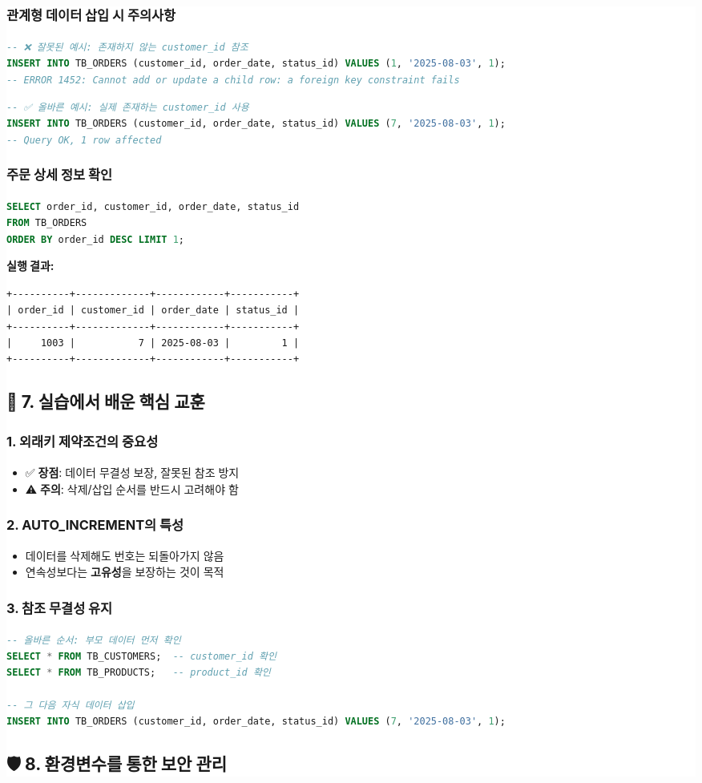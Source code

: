 ### **관계형 데이터 삽입 시 주의사항**
```sql
-- ❌ 잘못된 예시: 존재하지 않는 customer_id 참조
INSERT INTO TB_ORDERS (customer_id, order_date, status_id) VALUES (1, '2025-08-03', 1);
-- ERROR 1452: Cannot add or update a child row: a foreign key constraint fails
```

```sql
-- ✅ 올바른 예시: 실제 존재하는 customer_id 사용
INSERT INTO TB_ORDERS (customer_id, order_date, status_id) VALUES (7, '2025-08-03', 1);
-- Query OK, 1 row affected
```

### **주문 상세 정보 확인**
```sql
SELECT order_id, customer_id, order_date, status_id 
FROM TB_ORDERS 
ORDER BY order_id DESC LIMIT 1;
```

**실행 결과:**
```
+----------+-------------+------------+-----------+
| order_id | customer_id | order_date | status_id |
+----------+-------------+------------+-----------+
|     1003 |           7 | 2025-08-03 |         1 |
+----------+-------------+------------+-----------+
```

## 🎯 7. 실습에서 배운 핵심 교훈

### **1. 외래키 제약조건의 중요성**
- ✅ **장점**: 데이터 무결성 보장, 잘못된 참조 방지
- ⚠️ **주의**: 삭제/삽입 순서를 반드시 고려해야 함

### **2. AUTO_INCREMENT의 특성**
- 데이터를 삭제해도 번호는 되돌아가지 않음
- 연속성보다는 **고유성**을 보장하는 것이 목적

### **3. 참조 무결성 유지**
```sql
-- 올바른 순서: 부모 데이터 먼저 확인
SELECT * FROM TB_CUSTOMERS;  -- customer_id 확인
SELECT * FROM TB_PRODUCTS;   -- product_id 확인

-- 그 다음 자식 데이터 삽입
INSERT INTO TB_ORDERS (customer_id, order_date, status_id) VALUES (7, '2025-08-03', 1);
```

## 🛡️ 8. 환경변수를 통한 보안 관리

